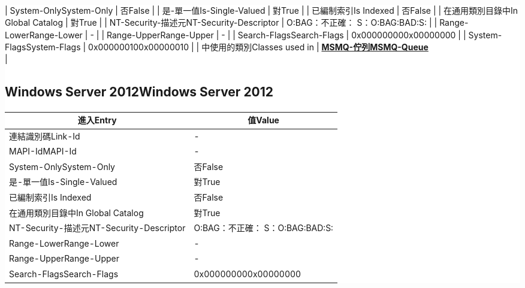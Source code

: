 | <span data-ttu-id="87bfd-226">System-Only</span><span class="sxs-lookup"><span data-stu-id="87bfd-226">System-Only</span></span>            | <span data-ttu-id="87bfd-227">否</span><span class="sxs-lookup"><span data-stu-id="87bfd-227">False</span></span>                                        |
| <span data-ttu-id="87bfd-228">是-單一值</span><span class="sxs-lookup"><span data-stu-id="87bfd-228">Is-Single-Valued</span></span>       | <span data-ttu-id="87bfd-229">對</span><span class="sxs-lookup"><span data-stu-id="87bfd-229">True</span></span>                                         |
| <span data-ttu-id="87bfd-230">已編制索引</span><span class="sxs-lookup"><span data-stu-id="87bfd-230">Is Indexed</span></span>             | <span data-ttu-id="87bfd-231">否</span><span class="sxs-lookup"><span data-stu-id="87bfd-231">False</span></span>                                        |
| <span data-ttu-id="87bfd-232">在通用類別目錄中</span><span class="sxs-lookup"><span data-stu-id="87bfd-232">In Global Catalog</span></span>      | <span data-ttu-id="87bfd-233">對</span><span class="sxs-lookup"><span data-stu-id="87bfd-233">True</span></span>                                         |
| <span data-ttu-id="87bfd-234">NT-Security-描述元</span><span class="sxs-lookup"><span data-stu-id="87bfd-234">NT-Security-Descriptor</span></span> | <span data-ttu-id="87bfd-235">O:BAG：不正確： S：</span><span class="sxs-lookup"><span data-stu-id="87bfd-235">O:BAG:BAD:S:</span></span>                                 |
| <span data-ttu-id="87bfd-236">Range-Lower</span><span class="sxs-lookup"><span data-stu-id="87bfd-236">Range-Lower</span></span>            | \-                                           |
| <span data-ttu-id="87bfd-237">Range-Upper</span><span class="sxs-lookup"><span data-stu-id="87bfd-237">Range-Upper</span></span>            | \-                                           |
| <span data-ttu-id="87bfd-238">Search-Flags</span><span class="sxs-lookup"><span data-stu-id="87bfd-238">Search-Flags</span></span>           | <span data-ttu-id="87bfd-239">0x00000000</span><span class="sxs-lookup"><span data-stu-id="87bfd-239">0x00000000</span></span>                                   |
| <span data-ttu-id="87bfd-240">System-Flags</span><span class="sxs-lookup"><span data-stu-id="87bfd-240">System-Flags</span></span>           | <span data-ttu-id="87bfd-241">0x00000010</span><span class="sxs-lookup"><span data-stu-id="87bfd-241">0x00000010</span></span>                                   |
| <span data-ttu-id="87bfd-242">中使用的類別</span><span class="sxs-lookup"><span data-stu-id="87bfd-242">Classes used in</span></span>        | [<span data-ttu-id="87bfd-243">**MSMQ-佇列**</span><span class="sxs-lookup"><span data-stu-id="87bfd-243">**MSMQ-Queue**</span></span>](c-msmqqueue.md)<br/> |



## <a name="windows-server-2012"></a><span data-ttu-id="87bfd-244">Windows Server 2012</span><span class="sxs-lookup"><span data-stu-id="87bfd-244">Windows Server 2012</span></span>



| <span data-ttu-id="87bfd-245">進入</span><span class="sxs-lookup"><span data-stu-id="87bfd-245">Entry</span></span> | <span data-ttu-id="87bfd-246">值</span><span class="sxs-lookup"><span data-stu-id="87bfd-246">Value</span></span> |
|------------------------|----------------------------------------------|
| <span data-ttu-id="87bfd-247">連結識別碼</span><span class="sxs-lookup"><span data-stu-id="87bfd-247">Link-Id</span></span>                | \-                                           |
| <span data-ttu-id="87bfd-248">MAPI-Id</span><span class="sxs-lookup"><span data-stu-id="87bfd-248">MAPI-Id</span></span>                | \-                                           |
| <span data-ttu-id="87bfd-249">System-Only</span><span class="sxs-lookup"><span data-stu-id="87bfd-249">System-Only</span></span>            | <span data-ttu-id="87bfd-250">否</span><span class="sxs-lookup"><span data-stu-id="87bfd-250">False</span></span>                                        |
| <span data-ttu-id="87bfd-251">是-單一值</span><span class="sxs-lookup"><span data-stu-id="87bfd-251">Is-Single-Valued</span></span>       | <span data-ttu-id="87bfd-252">對</span><span class="sxs-lookup"><span data-stu-id="87bfd-252">True</span></span>                                         |
| <span data-ttu-id="87bfd-253">已編制索引</span><span class="sxs-lookup"><span data-stu-id="87bfd-253">Is Indexed</span></span>             | <span data-ttu-id="87bfd-254">否</span><span class="sxs-lookup"><span data-stu-id="87bfd-254">False</span></span>                                        |
| <span data-ttu-id="87bfd-255">在通用類別目錄中</span><span class="sxs-lookup"><span data-stu-id="87bfd-255">In Global Catalog</span></span>      | <span data-ttu-id="87bfd-256">對</span><span class="sxs-lookup"><span data-stu-id="87bfd-256">True</span></span>                                         |
| <span data-ttu-id="87bfd-257">NT-Security-描述元</span><span class="sxs-lookup"><span data-stu-id="87bfd-257">NT-Security-Descriptor</span></span> | <span data-ttu-id="87bfd-258">O:BAG：不正確： S：</span><span class="sxs-lookup"><span data-stu-id="87bfd-258">O:BAG:BAD:S:</span></span>                                 |
| <span data-ttu-id="87bfd-259">Range-Lower</span><span class="sxs-lookup"><span data-stu-id="87bfd-259">Range-Lower</span></span>            | \-                                           |
| <span data-ttu-id="87bfd-260">Range-Upper</span><span class="sxs-lookup"><span data-stu-id="87bfd-260">Range-Upper</span></span>            | \-                                           |
| <span data-ttu-id="87bfd-261">Search-Flags</span><span class="sxs-lookup"><span data-stu-id="87bfd-261">Search-Flags</span></span>           | <span data-ttu-id="87bfd-262">0x00000000</span><span class="sxs-lookup"><span data-stu-id="87bfd-262">0x00000000</span></span>                                   |